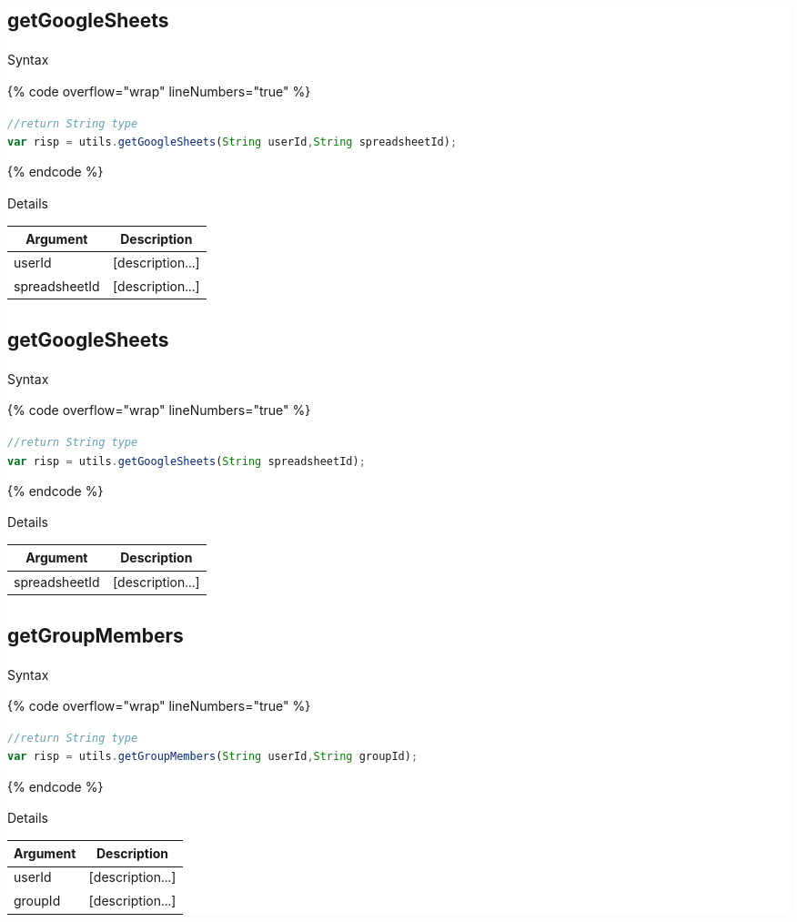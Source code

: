## getGoogleSheets

Syntax

{% code overflow="wrap" lineNumbers="true" %}
```js
//return String type
var risp = utils.getGoogleSheets(String userId,String spreadsheetId);
```
{% endcode %}

Details

| Argument      | Description       |
| ------------- | ----------------- |
| userId        | \[description...] |
| spreadsheetId | \[description...] |

## getGoogleSheets

Syntax

{% code overflow="wrap" lineNumbers="true" %}
```js
//return String type
var risp = utils.getGoogleSheets(String spreadsheetId);
```
{% endcode %}

Details

| Argument      | Description       |
| ------------- | ----------------- |
| spreadsheetId | \[description...] |

## getGroupMembers

Syntax

{% code overflow="wrap" lineNumbers="true" %}
```js
//return String type
var risp = utils.getGroupMembers(String userId,String groupId);
```
{% endcode %}

Details

| Argument | Description       |
| -------- | ----------------- |
| userId   | \[description...] |
| groupId  | \[description...] |
